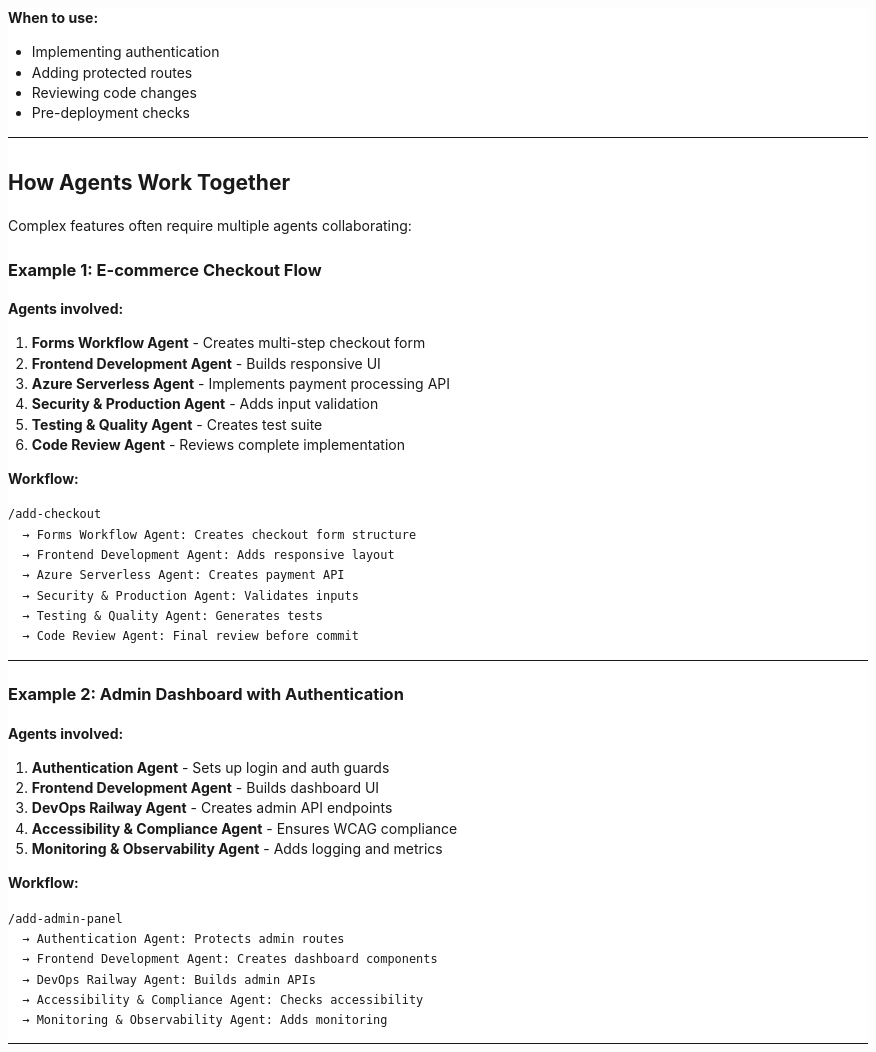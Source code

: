 **When to use:**
- Implementing authentication
- Adding protected routes
- Reviewing code changes
- Pre-deployment checks

---

## How Agents Work Together

Complex features often require multiple agents collaborating:

### Example 1: E-commerce Checkout Flow

**Agents involved:**
1. **Forms Workflow Agent** - Creates multi-step checkout form
2. **Frontend Development Agent** - Builds responsive UI
3. **Azure Serverless Agent** - Implements payment processing API
4. **Security & Production Agent** - Adds input validation
5. **Testing & Quality Agent** - Creates test suite
6. **Code Review Agent** - Reviews complete implementation

**Workflow:**
```
/add-checkout
  → Forms Workflow Agent: Creates checkout form structure
  → Frontend Development Agent: Adds responsive layout
  → Azure Serverless Agent: Creates payment API
  → Security & Production Agent: Validates inputs
  → Testing & Quality Agent: Generates tests
  → Code Review Agent: Final review before commit
```

---

### Example 2: Admin Dashboard with Authentication

**Agents involved:**
1. **Authentication Agent** - Sets up login and auth guards
2. **Frontend Development Agent** - Builds dashboard UI
3. **DevOps Railway Agent** - Creates admin API endpoints
4. **Accessibility & Compliance Agent** - Ensures WCAG compliance
5. **Monitoring & Observability Agent** - Adds logging and metrics

**Workflow:**
```
/add-admin-panel
  → Authentication Agent: Protects admin routes
  → Frontend Development Agent: Creates dashboard components
  → DevOps Railway Agent: Builds admin APIs
  → Accessibility & Compliance Agent: Checks accessibility
  → Monitoring & Observability Agent: Adds monitoring
```

---